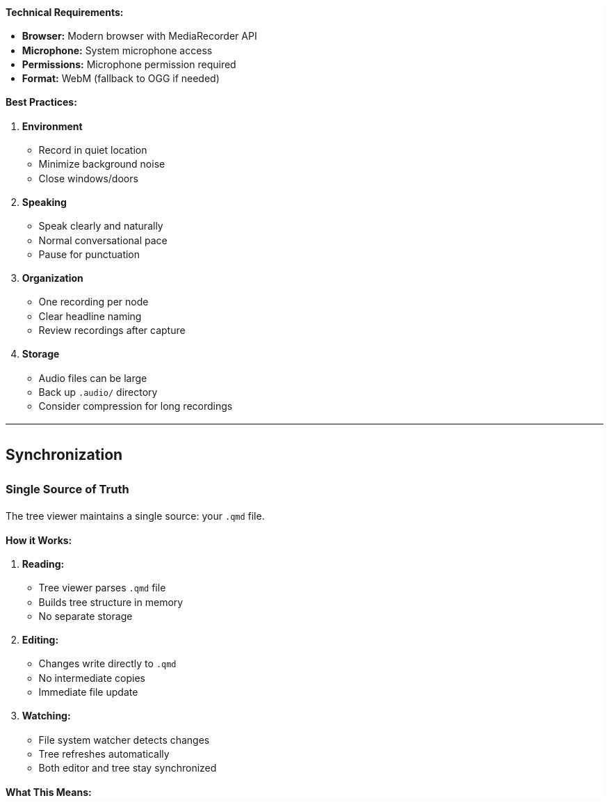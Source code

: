 **Technical Requirements:**

- **Browser:** Modern browser with MediaRecorder API
- **Microphone:** System microphone access
- **Permissions:** Microphone permission required
- **Format:** WebM (fallback to OGG if needed)

**Best Practices:**

1. **Environment**
   - Record in quiet location
   - Minimize background noise
   - Close windows/doors

2. **Speaking**
   - Speak clearly and naturally
   - Normal conversational pace
   - Pause for punctuation

3. **Organization**
   - One recording per node
   - Clear headline naming
   - Review recordings after capture

4. **Storage**
   - Audio files can be large
   - Back up `.audio/` directory
   - Consider compression for long recordings

---

## Synchronization

### Single Source of Truth

The tree viewer maintains a single source: your `.qmd` file.

**How it Works:**

1. **Reading:**
   - Tree viewer parses `.qmd` file
   - Builds tree structure in memory
   - No separate storage

2. **Editing:**
   - Changes write directly to `.qmd`
   - No intermediate copies
   - Immediate file update

3. **Watching:**
   - File system watcher detects changes
   - Tree refreshes automatically
   - Both editor and tree stay synchronized

**What This Means:**
